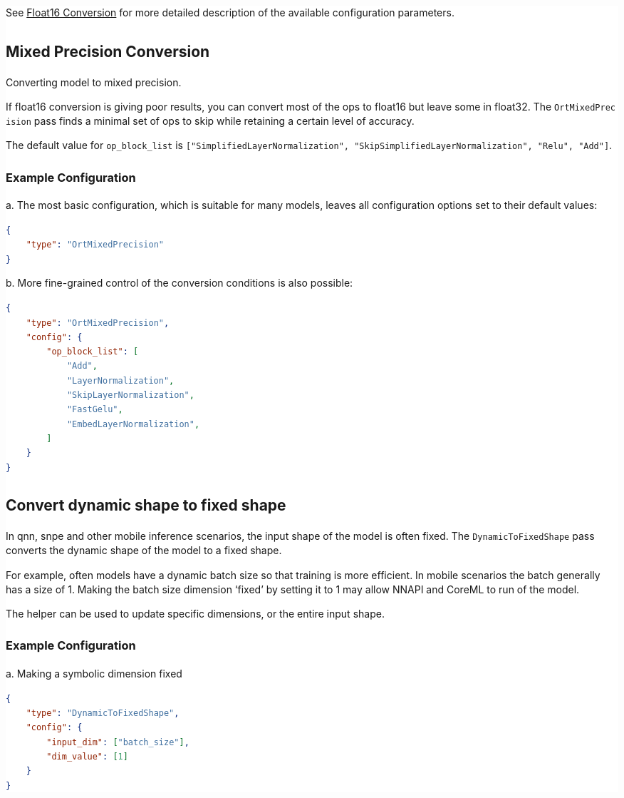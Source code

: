 See [Float16 Conversion](https://onnxruntime.ai/docs/performance/model-optimizations/float16.html#float16-conversion) for more detailed description of the available configuration parameters.

## Mixed Precision Conversion
Converting model to mixed precision.

If float16 conversion is giving poor results, you can convert most of the ops to float16 but leave some in float32. The `OrtMixedPrecision` pass finds a minimal set of ops to skip while retaining a certain level of accuracy.

The default value for `op_block_list` is `["SimplifiedLayerNormalization", "SkipSimplifiedLayerNormalization", "Relu", "Add"]`.

### Example Configuration

a. The most basic configuration, which is suitable for many models, leaves all configuration options set to their default values:
```json
{
    "type": "OrtMixedPrecision"
}
```

b. More fine-grained control of the conversion conditions is also possible:
```json
{
    "type": "OrtMixedPrecision",
    "config": {
        "op_block_list": [
            "Add",
            "LayerNormalization",
            "SkipLayerNormalization",
            "FastGelu",
            "EmbedLayerNormalization",
        ]
    }
}
```

## Convert dynamic shape to fixed shape

In qnn, snpe and other mobile inference scenarios, the input shape of the model is often fixed. The `DynamicToFixedShape` pass converts the dynamic shape of the model to a fixed shape.

For example, often models have a dynamic batch size so that training is more efficient. In mobile scenarios the batch generally has a size of 1. Making the batch size dimension ‘fixed’ by setting it to 1 may allow NNAPI and CoreML to run of the model.

The helper can be used to update specific dimensions, or the entire input shape.

### Example Configuration

a. Making a symbolic dimension fixed
```json
{
    "type": "DynamicToFixedShape",
    "config": {
        "input_dim": ["batch_size"],
        "dim_value": [1]
    }
}
```


[1]: <https://onnxruntime.ai/docs/performance/quantization.html> "ONNX Runtime Quantization"
[2]: <https://onnxruntime.ai/docs/performance/quantization.html#dynamic-quantization> "Dynamic Quantization"
[3]: <https://onnxruntime.ai/docs/performance/quantization.html#static-quantization> "Static Quantization"